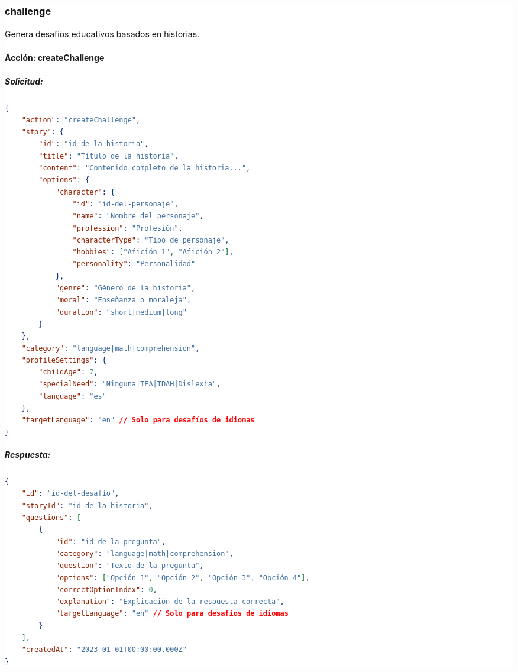 ### challenge

Genera desafíos educativos basados en historias.

#### Acción: createChallenge

##### Solicitud:

```json
{
    "action": "createChallenge",
    "story": {
        "id": "id-de-la-historia",
        "title": "Título de la historia",
        "content": "Contenido completo de la historia...",
        "options": {
            "character": {
                "id": "id-del-personaje",
                "name": "Nombre del personaje",
                "profession": "Profesión",
                "characterType": "Tipo de personaje",
                "hobbies": ["Afición 1", "Afición 2"],
                "personality": "Personalidad"
            },
            "genre": "Género de la historia",
            "moral": "Enseñanza o moraleja",
            "duration": "short|medium|long"
        }
    },
    "category": "language|math|comprehension",
    "profileSettings": {
        "childAge": 7,
        "specialNeed": "Ninguna|TEA|TDAH|Dislexia",
        "language": "es"
    },
    "targetLanguage": "en" // Solo para desafíos de idiomas
}
```

##### Respuesta:

```json
{
    "id": "id-del-desafío",
    "storyId": "id-de-la-historia",
    "questions": [
        {
            "id": "id-de-la-pregunta",
            "category": "language|math|comprehension",
            "question": "Texto de la pregunta",
            "options": ["Opción 1", "Opción 2", "Opción 3", "Opción 4"],
            "correctOptionIndex": 0,
            "explanation": "Explicación de la respuesta correcta",
            "targetLanguage": "en" // Solo para desafíos de idiomas
        }
    ],
    "createdAt": "2023-01-01T00:00:00.000Z"
}
```
